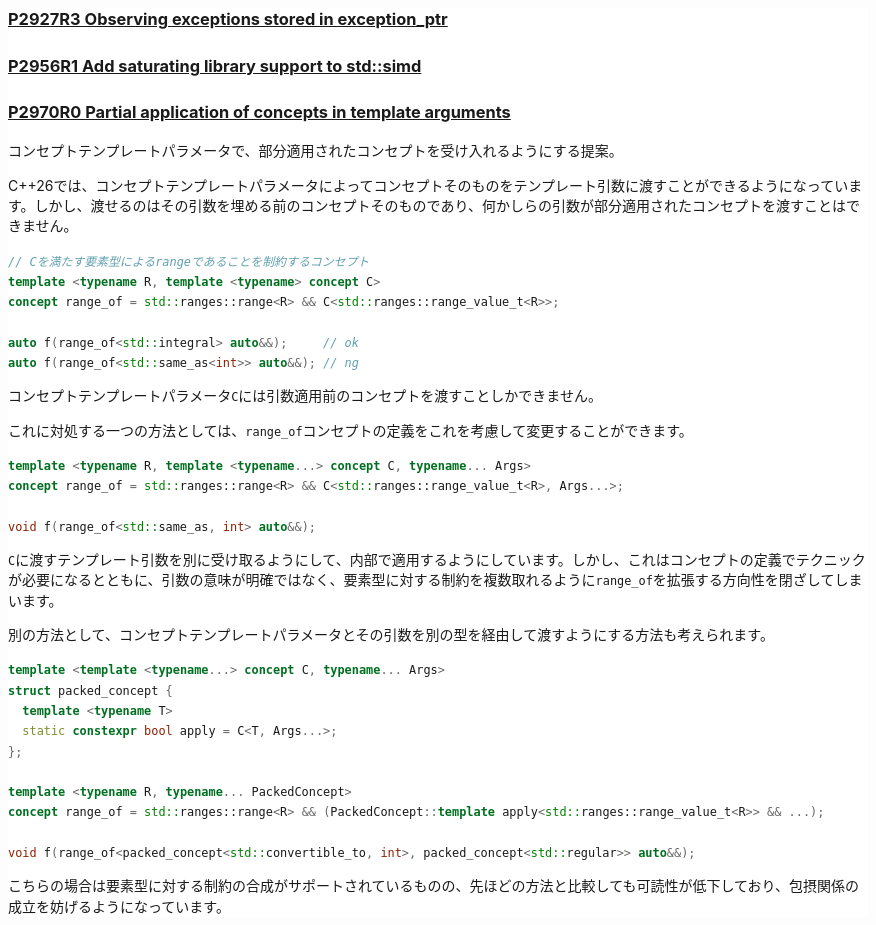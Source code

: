 ### [P2927R3 Observing exceptions stored in exception_ptr](https://www.open-std.org/jtc1/sc22/wg21/docs/papers/2025/p2927r3.html)
### [P2956R1 Add saturating library support to std::simd](https://www.open-std.org/jtc1/sc22/wg21/docs/papers/2025/p2956r1.html)
### [P2970R0 Partial application of concepts in template arguments](https://www.open-std.org/jtc1/sc22/wg21/docs/papers/2025/p2970r0.pdf)

コンセプトテンプレートパラメータで、部分適用されたコンセプトを受け入れるようにする提案。

C++26では、コンセプトテンプレートパラメータによってコンセプトそのものをテンプレート引数に渡すことができるようになっています。しかし、渡せるのはその引数を埋める前のコンセプトそのものであり、何かしらの引数が部分適用されたコンセプトを渡すことはできません。

```cpp
// Cを満たす要素型によるrangeであることを制約するコンセプト
template <typename R, template <typename> concept C>
concept range_of = std::ranges::range<R> && C<std::ranges::range_value_t<R>>;

auto f(range_of<std::integral> auto&&);     // ok
auto f(range_of<std::same_as<int>> auto&&); // ng
```

コンセプトテンプレートパラメータ`C`には引数適用前のコンセプトを渡すことしかできません。

これに対処する一つの方法としては、`range_of`コンセプトの定義をこれを考慮して変更することができます。

```cpp
template <typename R, template <typename...> concept C, typename... Args>
concept range_of = std::ranges::range<R> && C<std::ranges::range_value_t<R>, Args...>;

void f(range_of<std::same_as, int> auto&&);
```

`C`に渡すテンプレート引数を別に受け取るようにして、内部で適用するようにしています。しかし、これはコンセプトの定義でテクニックが必要になるとともに、引数の意味が明確ではなく、要素型に対する制約を複数取れるように`range_of`を拡張する方向性を閉ざしてしまいます。

別の方法として、コンセプトテンプレートパラメータとその引数を別の型を経由して渡すようにする方法も考えられます。

```cpp
template <template <typename...> concept C, typename... Args>
struct packed_concept {
  template <typename T>
  static constexpr bool apply = C<T, Args...>;
};

template <typename R, typename... PackedConcept>
concept range_of = std::ranges::range<R> && (PackedConcept::template apply<std::ranges::range_value_t<R>> && ...);

void f(range_of<packed_concept<std::convertible_to, int>, packed_concept<std::regular>> auto&&);
```

こちらの場合は要素型に対する制約の合成がサポートされているものの、先ほどの方法と比較しても可読性が低下しており、包摂関係の成立を妨げるようになっています。
